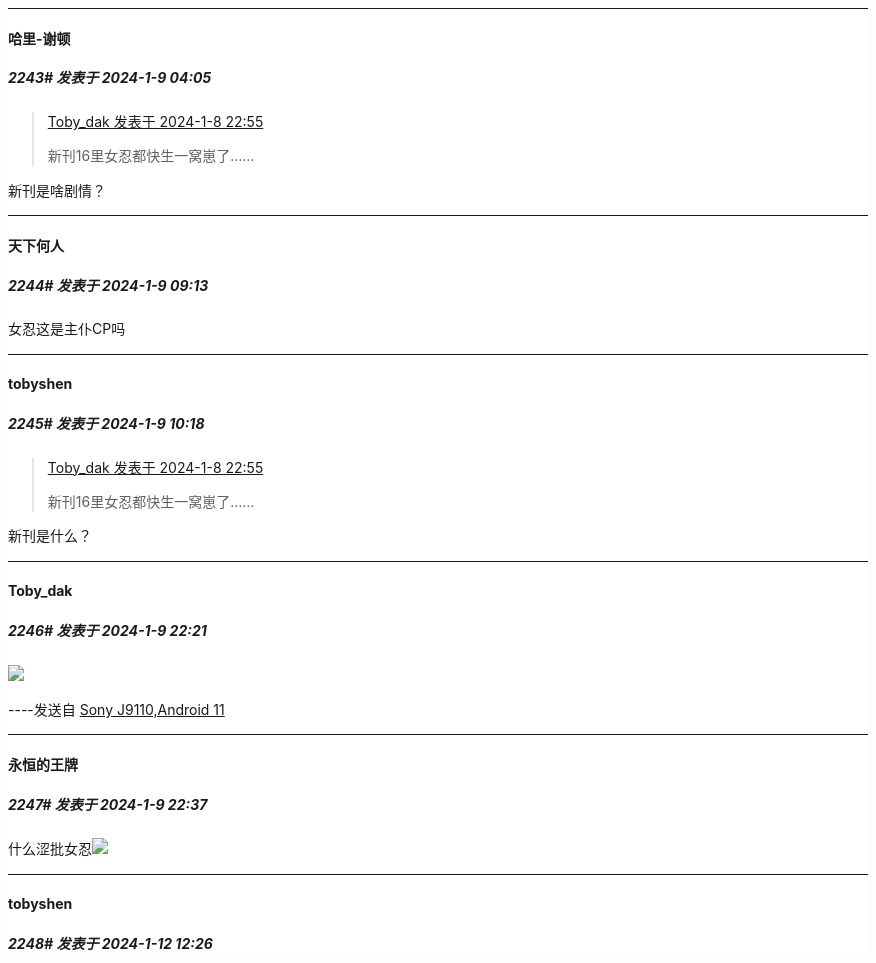 
*****

####  哈里-谢顿  
##### 2243#       发表于 2024-1-9 04:05

<blockquote><a href="httphttps://bbs.saraba1st.com/2b/forum.php?mod=redirect&amp;goto=findpost&amp;pid=63582038&amp;ptid=1957309" target="_blank">Toby_dak 发表于 2024-1-8 22:55</a>

新刊16里女忍都快生一窝崽了……</blockquote>
新刊是啥剧情？


*****

####  天下何人  
##### 2244#       发表于 2024-1-9 09:13

女忍这是主仆CP吗


*****

####  tobyshen  
##### 2245#       发表于 2024-1-9 10:18

<blockquote><a href="httphttps://bbs.saraba1st.com/2b/forum.php?mod=redirect&amp;goto=findpost&amp;pid=63582038&amp;ptid=1957309" target="_blank">Toby_dak 发表于 2024-1-8 22:55</a>

新刊16里女忍都快生一窝崽了……</blockquote>
新刊是什么？


*****

####  Toby_dak  
##### 2246#       发表于 2024-1-9 22:21

<img src="https://p.sda1.dev/15/9d56209f31aa6302d2f55c7270465bc1/1000134201.jpg" referrerpolicy="no-referrer">

----发送自 [Sony J9110,Android 11](http://stage1.5j4m.com/?1.37)


*****

####  永恒的王牌  
##### 2247#       发表于 2024-1-9 22:37

什么涩批女忍<img src="https://static.saraba1st.com/image/smiley/face2017/068.png" referrerpolicy="no-referrer">


*****

####  tobyshen  
##### 2248#       发表于 2024-1-12 12:26

